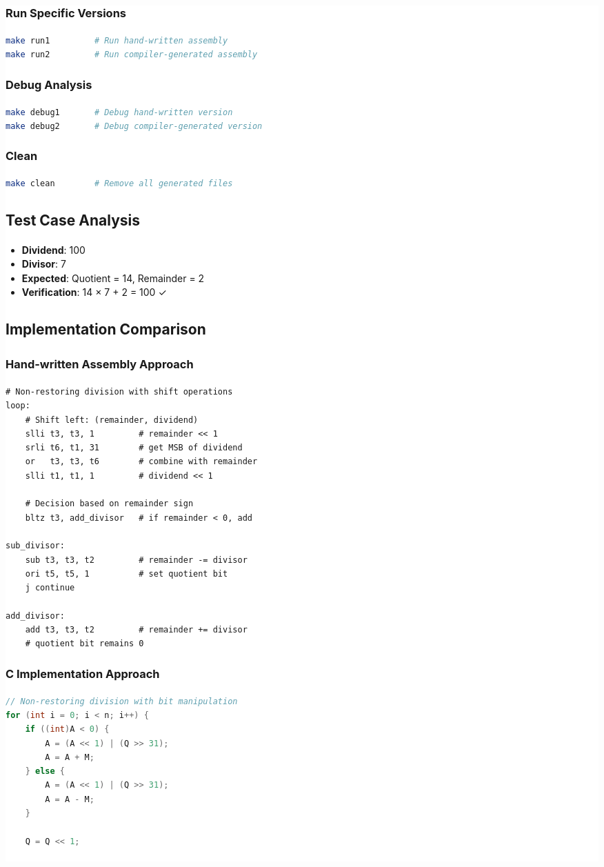 ### Run Specific Versions
```bash
make run1         # Run hand-written assembly
make run2         # Run compiler-generated assembly
```

### Debug Analysis
```bash
make debug1       # Debug hand-written version
make debug2       # Debug compiler-generated version
```

### Clean
```bash
make clean        # Remove all generated files
```

## Test Case Analysis
- **Dividend**: 100
- **Divisor**: 7
- **Expected**: Quotient = 14, Remainder = 2
- **Verification**: 14 × 7 + 2 = 100 ✓

## Implementation Comparison

### Hand-written Assembly Approach
```assembly
# Non-restoring division with shift operations
loop:
    # Shift left: (remainder, dividend)
    slli t3, t3, 1         # remainder << 1
    srli t6, t1, 31        # get MSB of dividend
    or   t3, t3, t6        # combine with remainder
    slli t1, t1, 1         # dividend << 1

    # Decision based on remainder sign
    bltz t3, add_divisor   # if remainder < 0, add
    
sub_divisor:
    sub t3, t3, t2         # remainder -= divisor
    ori t5, t5, 1          # set quotient bit
    j continue
    
add_divisor:
    add t3, t3, t2         # remainder += divisor
    # quotient bit remains 0
```


### C Implementation Approach
```c
// Non-restoring division with bit manipulation
for (int i = 0; i < n; i++) {
    if ((int)A < 0) {
        A = (A << 1) | (Q >> 31);
        A = A + M;
    } else {
        A = (A << 1) | (Q >> 31);
        A = A - M;
    }
    
    Q = Q << 1;
    
```